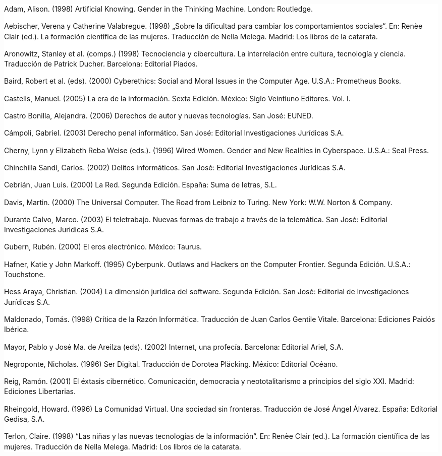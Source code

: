

Adam, Alison. (1998) Artificial Knowing. Gender in the Thinking Machine. London: Routledge. 

Aebischer, Verena y Catherine Valabregue. (1998) „Sobre la dificultad para cambiar los comportamientos sociales“. En: Renèe Clair (ed.). La formación científica de las mujeres. Traducción de Nella Melega. Madrid: Los libros de la catarata.

Aronowitz, Stanley et al. (comps.) (1998) Tecnociencia y cibercultura. La interrelación entre cultura, tecnología y ciencia. Traducción de Patrick Ducher. Barcelona: Editorial Piados. 

Baird, Robert et al. (eds). (2000) Cyberethics: Social and Moral Issues in the Computer Age. U.S.A.: Prometheus Books.

Castells, Manuel. (2005) La era de la información. Sexta Edición. México: Siglo Veintiuno Editores. Vol. I. 

Castro Bonilla, Alejandra. (2006) Derechos de autor y nuevas tecnologías. San José: EUNED. 

Cámpoli, Gabriel. (2003) Derecho penal informático. San José: Editorial Investigaciones Jurídicas S.A. 

Cherny, Lynn y Elizabeth Reba Weise (eds.). (1996) Wired Women. Gender and New Realities in Cyberspace. U.S.A.: Seal Press. 

Chinchilla Sandí, Carlos. (2002) Delitos informáticos. San José: Editorial Investigaciones Jurídicas S.A. 

Cebrián, Juan Luis. (2000) La Red. Segunda Edición. España: Suma de letras, S.L. 

Davis, Martin. (2000) The Universal Computer. The Road from Leibniz to Turing. New York: W.W. Norton & Company. 

Durante Calvo, Marco. (2003) El teletrabajo. Nuevas formas de trabajo a través de la telemática. San José: Editorial Investigaciones Jurídicas S.A. 

Gubern, Rubén. (2000) El eros electrónico. México: Taurus. 

Hafner, Katie y John Markoff. (1995) Cyberpunk. Outlaws and Hackers on the Computer Frontier. Segunda Edición. U.S.A.: Touchstone. 

Hess Araya, Christian. (2004) La dimensión jurídica del software. Segunda Edición. San José: Editorial de Investigaciones Jurídicas S.A. 

Maldonado, Tomás. (1998) Crítica de la Razón Informática. Traducción de Juan Carlos Gentile Vitale. Barcelona: Ediciones Paidós Ibérica. 

Mayor, Pablo y José Ma. de Areilza (eds). (2002) Internet, una profecía. Barcelona: Editorial Ariel, S.A. 

Negroponte, Nicholas. (1996) Ser Digital. Traducción de Dorotea Pläcking. México: Editorial Océano. 

Reig, Ramón. (2001) El éxtasis cibernético. Comunicación, democracia y neototalitarismo a principios del siglo XXI. Madrid: Ediciones Libertarias. 

Rheingold, Howard. (1996) La Comunidad Virtual. Una sociedad sin fronteras. Traducción de José Ángel Álvarez. España: Editorial Gedisa, S.A. 

Terlon, Claire. (1998) “Las niñas y las nuevas tecnologías de la información“. En: Renèe Clair (ed.). La formación científica de las mujeres. Traducción de Nella Melega. Madrid: Los libros de la catarata. 
